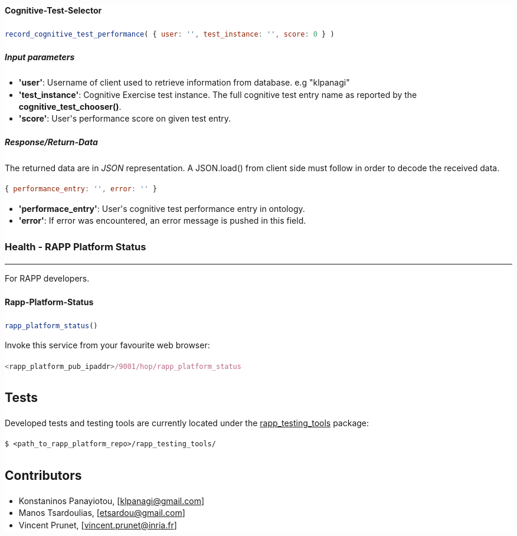 
#### Cognitive-Test-Selector

```javascript
record_cognitive_test_performance( { user: '', test_instance: '', score: 0 } )
```

##### Input parameters

- **'user'**: Username of client used to retrieve information from database. e.g "klpanagi"
- **'test_instance'**: Cognitive Exercise test instance. The full cognitive test entry name as reported by the **cognitive_test_chooser()**.
- **'score'**: User's performance score on given test entry.


##### Response/Return-Data

The returned data are in *JSON* representation. A JSON.load() from client side must follow in order to decode the received data.

```javascript
{ performance_entry: '', error: '' }
```

- **'performace_entry'**: User's cognitive test performance entry in ontology.
- **'error'**: If error was encountered, an error message is pushed in this field.


### Health - RAPP Platform Status
---------------------------------

For RAPP developers.

#### Rapp-Platform-Status

```javascript
rapp_platform_status()
```

Invoke this service from your favourite web browser:

```javascript
<rapp_platform_pub_ipaddr>/9001/hop/rapp_platform_status
```


## Tests

Developed tests and testing tools are currently located under the [rapp_testing_tools](https://github.com/rapp-project/rapp-platform/tree/master/rapp_testing_tools) package:

```shell
$ <path_to_rapp_platform_repo>/rapp_testing_tools/
```

## Contributors

- Konstaninos Panayiotou, [klpanagi@gmail.com]
- Manos Tsardoulias, [etsardou@gmail.com]
- Vincent Prunet, [vincent.prunet@inria.fr]
